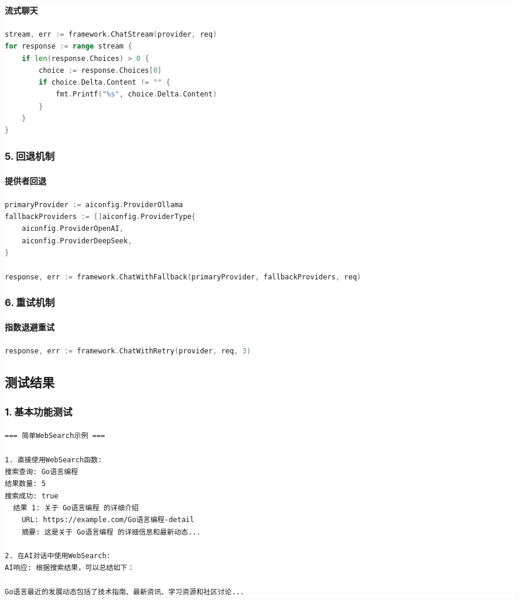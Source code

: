 #### 流式聊天
```go
stream, err := framework.ChatStream(provider, req)
for response := range stream {
    if len(response.Choices) > 0 {
        choice := response.Choices[0]
        if choice.Delta.Content != "" {
            fmt.Printf("%s", choice.Delta.Content)
        }
    }
}
```

### 5. 回退机制

#### 提供者回退
```go
primaryProvider := aiconfig.ProviderOllama
fallbackProviders := []aiconfig.ProviderType{
    aiconfig.ProviderOpenAI,
    aiconfig.ProviderDeepSeek,
}

response, err := framework.ChatWithFallback(primaryProvider, fallbackProviders, req)
```

### 6. 重试机制

#### 指数退避重试
```go
response, err := framework.ChatWithRetry(provider, req, 3)
```

## 测试结果

### 1. 基本功能测试
```
=== 简单WebSearch示例 ===

1. 直接使用WebSearch函数:
搜索查询: Go语言编程
结果数量: 5
搜索成功: true
  结果 1: 关于 Go语言编程 的详细介绍
    URL: https://example.com/Go语言编程-detail
    摘要: 这是关于 Go语言编程 的详细信息和最新动态...

2. 在AI对话中使用WebSearch:
AI响应: 根据搜索结果，可以总结如下：

Go语言最近的发展动态包括了技术指南、最新资讯、学习资源和社区讨论...
```
